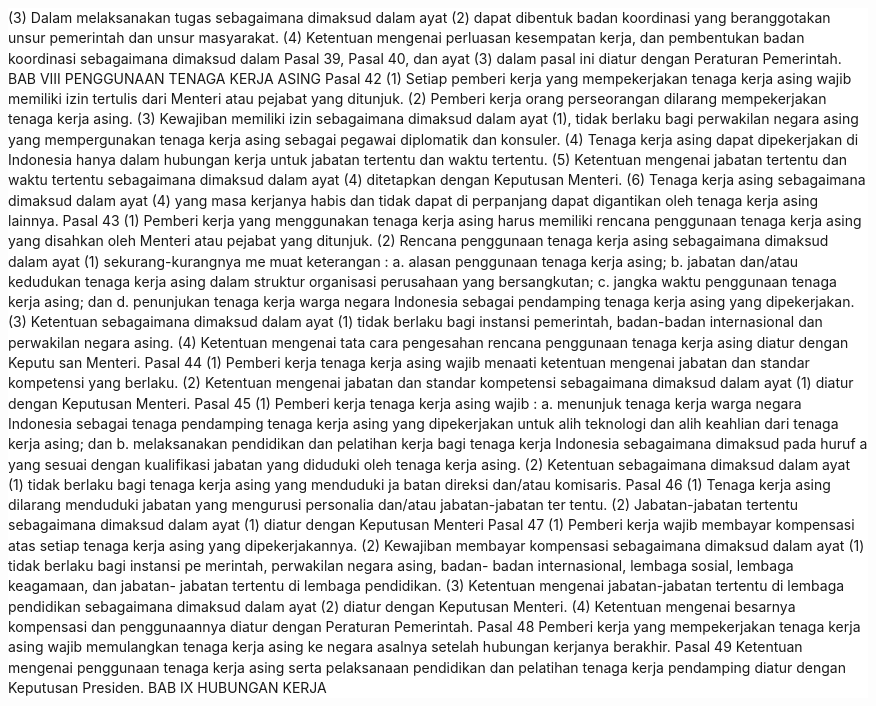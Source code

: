 (3) Dalam melaksanakan tugas sebagaimana dimaksud dalam ayat (2) dapat dibentuk badan koordinasi yang beranggotakan unsur pemerintah dan unsur masyarakat.
(4) Ketentuan mengenai perluasan kesempatan kerja, dan pembentukan badan koordinasi sebagaimana dimaksud dalam Pasal 39, Pasal 40, dan ayat (3) dalam pasal ini diatur dengan Peraturan Pemerintah.
BAB VIII PENGGUNAAN TENAGA KERJA ASING
Pasal 42
(1) Setiap pemberi kerja yang mempekerjakan tenaga kerja asing wajib memiliki izin tertulis dari Menteri atau pejabat yang ditunjuk.
(2) Pemberi kerja orang perseorangan dilarang mempekerjakan tenaga kerja asing.
(3) Kewajiban memiliki izin sebagaimana dimaksud dalam ayat (1), tidak berlaku bagi perwakilan negara asing yang mempergunakan tenaga kerja asing sebagai pegawai diplomatik dan konsuler.
(4) Tenaga kerja asing dapat dipekerjakan di Indonesia hanya dalam hubungan kerja untuk jabatan tertentu dan waktu tertentu.
(5) Ketentuan mengenai jabatan tertentu dan waktu tertentu sebagaimana dimaksud dalam ayat (4) ditetapkan dengan Keputusan Menteri.
(6) Tenaga kerja asing sebagaimana dimaksud dalam ayat (4) yang masa kerjanya habis dan tidak dapat di perpanjang dapat digantikan oleh tenaga kerja asing lainnya.
Pasal 43
(1) Pemberi kerja yang menggunakan tenaga kerja asing harus memiliki rencana penggunaan tenaga kerja asing yang disahkan oleh Menteri atau pejabat yang ditunjuk.
(2) Rencana penggunaan tenaga kerja asing sebagaimana dimaksud dalam ayat (1) sekurang-kurangnya me muat keterangan :
a. alasan penggunaan tenaga kerja asing;
b. jabatan dan/atau kedudukan tenaga kerja asing dalam struktur organisasi perusahaan yang bersangkutan;
c. jangka waktu penggunaan tenaga kerja asing; dan
d. penunjukan tenaga kerja warga negara Indonesia sebagai pendamping tenaga kerja asing yang dipekerjakan.
(3) Ketentuan sebagaimana dimaksud dalam ayat (1) tidak berlaku bagi instansi pemerintah, badan-badan internasional dan perwakilan negara asing.
(4) Ketentuan mengenai tata cara pengesahan rencana penggunaan tenaga kerja asing diatur dengan Keputu san Menteri.
Pasal 44
(1) Pemberi kerja tenaga kerja asing wajib menaati ketentuan mengenai jabatan dan standar kompetensi yang berlaku.
(2) Ketentuan mengenai jabatan dan standar kompetensi sebagaimana dimaksud dalam ayat (1) diatur dengan Keputusan Menteri.
Pasal 45
(1) Pemberi kerja tenaga kerja asing wajib :
a. menunjuk tenaga kerja warga negara Indonesia sebagai tenaga pendamping tenaga kerja asing yang dipekerjakan untuk alih teknologi dan alih keahlian dari tenaga kerja asing; dan
b. melaksanakan pendidikan dan pelatihan kerja bagi tenaga kerja Indonesia sebagaimana dimaksud pada huruf a yang sesuai dengan kualifikasi jabatan yang diduduki oleh tenaga kerja asing.
(2) Ketentuan sebagaimana dimaksud dalam ayat (1) tidak berlaku bagi tenaga kerja asing yang menduduki ja batan direksi dan/atau komisaris.
Pasal 46
(1) Tenaga kerja asing dilarang menduduki jabatan yang mengurusi personalia dan/atau jabatan-jabatan ter tentu.
(2) Jabatan-jabatan tertentu sebagaimana dimaksud dalam ayat (1) diatur dengan Keputusan Menteri
Pasal 47
(1) Pemberi kerja wajib membayar kompensasi atas setiap tenaga kerja asing yang dipekerjakannya.
(2) Kewajiban membayar kompensasi sebagaimana dimaksud dalam ayat (1) tidak berlaku bagi instansi pe merintah, perwakilan negara asing, badan- badan internasional, lembaga sosial, lembaga keagamaan, dan jabatan- jabatan tertentu di lembaga pendidikan.
(3) Ketentuan mengenai jabatan-jabatan tertentu di lembaga pendidikan sebagaimana dimaksud dalam ayat (2) diatur dengan Keputusan Menteri.
(4) Ketentuan mengenai besarnya kompensasi dan penggunaannya diatur dengan Peraturan Pemerintah.
Pasal 48
Pemberi kerja yang mempekerjakan tenaga kerja asing wajib memulangkan tenaga kerja asing ke negara asalnya setelah hubungan kerjanya berakhir.
Pasal 49
Ketentuan mengenai penggunaan tenaga kerja asing serta pelaksanaan pendidikan dan pelatihan tenaga kerja pendamping diatur dengan Keputusan Presiden.
BAB IX HUBUNGAN KERJA